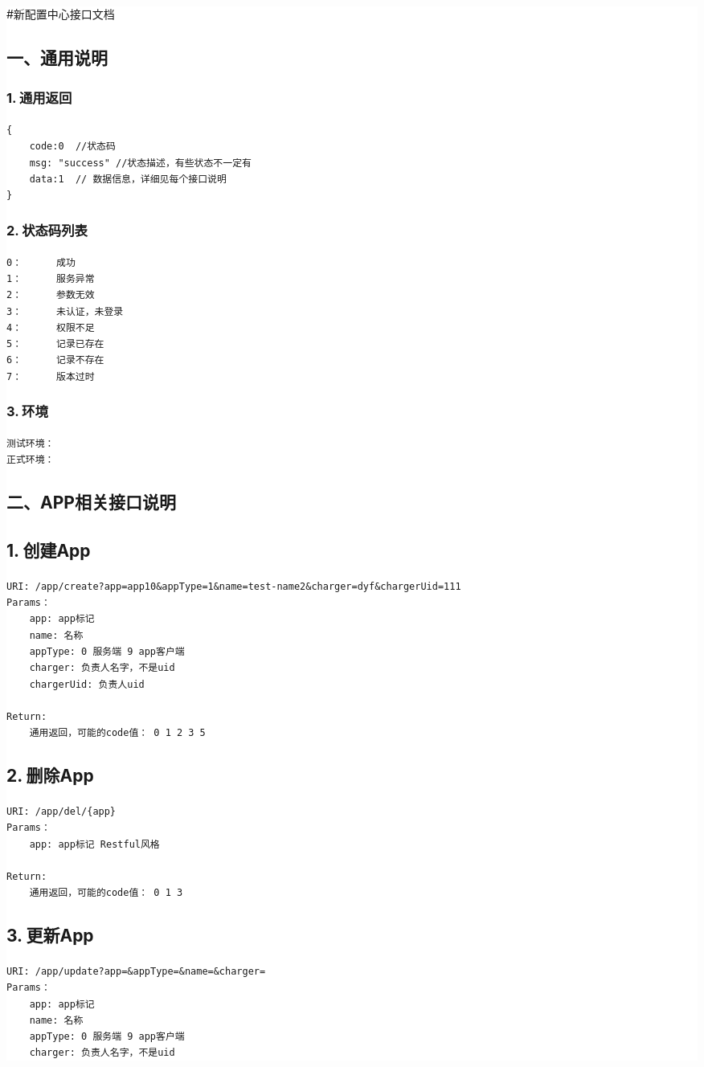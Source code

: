 #新配置中心接口文档

## 一、通用说明 ##
### 1. 通用返回
	{
		code:0  //状态码
		msg: "success" //状态描述，有些状态不一定有
		data:1  // 数据信息，详细见每个接口说明
	}

### 2. 状态码列表
	
	0：		成功
	1： 		服务异常
	2：		参数无效
	3：		未认证，未登录
	4：		权限不足
	5：		记录已存在
	6：		记录不存在
	7：		版本过时

### 3. 环境
	测试环境：
	正式环境：


## 二、APP相关接口说明 ##

## 1. 创建App
	
	URI: /app/create?app=app10&appType=1&name=test-name2&charger=dyf&chargerUid=111
	Params：
		app: app标记
		name: 名称
		appType: 0 服务端 9 app客户端
		charger: 负责人名字，不是uid
		chargerUid: 负责人uid

	Return: 
		通用返回，可能的code值： 0 1 2 3 5

## 2. 删除App
	URI: /app/del/{app}
	Params：
		app: app标记 Restful风格

	Return: 
		通用返回，可能的code值： 0 1 3

## 3. 更新App
	URI: /app/update?app=&appType=&name=&charger=
	Params：
		app: app标记
		name: 名称
		appType: 0 服务端 9 app客户端
		charger: 负责人名字，不是uid
